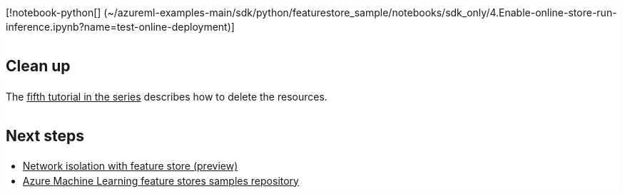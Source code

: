    [!notebook-python[] (~/azureml-examples-main/sdk/python/featurestore_sample/notebooks/sdk_only/4.Enable-online-store-run-inference.ipynb?name=test-online-deployment)]

## Clean up

The [fifth tutorial in the series](./tutorial-develop-feature-set-with-custom-source.md#clean-up) describes how to delete the resources.

## Next steps

* [Network isolation with feature store (preview)](./tutorial-network-isolation-for-feature-store.md)
* [Azure Machine Learning feature stores samples repository](https://github.com/Azure/azureml-examples/tree/main/sdk/python/featurestore_sample)